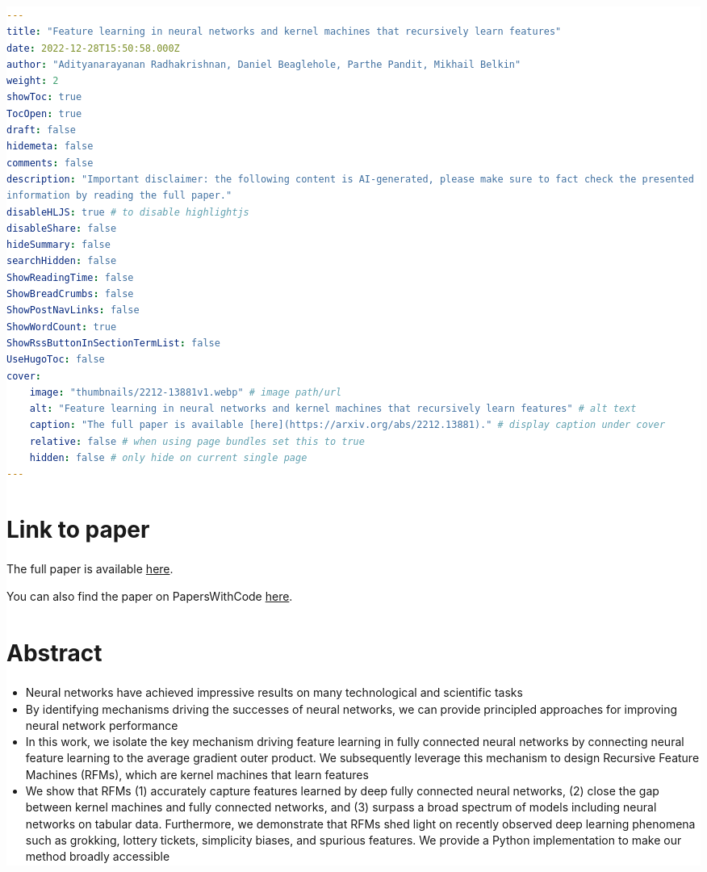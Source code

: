 ```yaml
---
title: "Feature learning in neural networks and kernel machines that recursively learn features"
date: 2022-12-28T15:50:58.000Z
author: "Adityanarayanan Radhakrishnan, Daniel Beaglehole, Parthe Pandit, Mikhail Belkin"
weight: 2
showToc: true
TocOpen: true
draft: false
hidemeta: false
comments: false
description: "Important disclaimer: the following content is AI-generated, please make sure to fact check the presented information by reading the full paper."
disableHLJS: true # to disable highlightjs
disableShare: false
hideSummary: false
searchHidden: false
ShowReadingTime: false
ShowBreadCrumbs: false
ShowPostNavLinks: false
ShowWordCount: true
ShowRssButtonInSectionTermList: false
UseHugoToc: false
cover:
    image: "thumbnails/2212-13881v1.webp" # image path/url
    alt: "Feature learning in neural networks and kernel machines that recursively learn features" # alt text
    caption: "The full paper is available [here](https://arxiv.org/abs/2212.13881)." # display caption under cover
    relative: false # when using page bundles set this to true
    hidden: false # only hide on current single page
---
```


# Link to paper
The full paper is available [here](https://arxiv.org/abs/2212.13881).

You can also find the paper on PapersWithCode [here](https://paperswithcode.com/paper/feature-learning-in-neural-networks-and).

# Abstract
- Neural networks have achieved impressive results on many technological and scientific tasks
- By identifying mechanisms driving the successes of neural networks, we can provide principled approaches for improving neural network performance
- In this work, we isolate the key mechanism driving feature learning in fully connected neural networks by connecting neural feature learning to the average gradient outer product. We subsequently leverage this mechanism to design Recursive Feature Machines (RFMs), which are kernel machines that learn features
- We show that RFMs (1) accurately capture features learned by deep fully connected neural networks, (2) close the gap between kernel machines and fully connected networks, and (3) surpass a broad spectrum of models including neural networks on tabular data. Furthermore, we demonstrate that RFMs shed light on recently observed deep learning phenomena such as grokking, lottery tickets, simplicity biases, and spurious features. We provide a Python implementation to make our method broadly accessible
